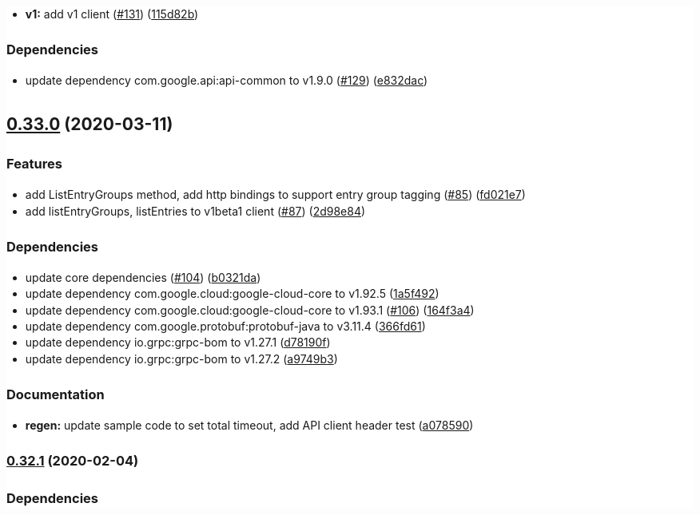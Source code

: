 * **v1:** add v1 client ([#131](https://www.github.com/googleapis/java-datacatalog/issues/131)) ([115d82b](https://www.github.com/googleapis/java-datacatalog/commit/115d82bd9f49c5bb8582a738bfd3cf8af38e15a8))


### Dependencies

* update dependency com.google.api:api-common to v1.9.0 ([#129](https://www.github.com/googleapis/java-datacatalog/issues/129)) ([e832dac](https://www.github.com/googleapis/java-datacatalog/commit/e832dac064d43461e452f4b020adf20d57f510ea))

## [0.33.0](https://www.github.com/googleapis/java-datacatalog/compare/v0.32.1...v0.33.0) (2020-03-11)


### Features

* add ListEntryGroups method, add http bindings to support entry group tagging ([#85](https://www.github.com/googleapis/java-datacatalog/issues/85)) ([fd021e7](https://www.github.com/googleapis/java-datacatalog/commit/fd021e7d4ff9a092bdd7dc238fa9c46c91269ffc))
* add listEntryGroups, listEntries to v1beta1 client ([#87](https://www.github.com/googleapis/java-datacatalog/issues/87)) ([2d98e84](https://www.github.com/googleapis/java-datacatalog/commit/2d98e8407ff95bd4f3fd7c9674dc8c245b7861c3))


### Dependencies

* update core dependencies ([#104](https://www.github.com/googleapis/java-datacatalog/issues/104)) ([b0321da](https://www.github.com/googleapis/java-datacatalog/commit/b0321da002a22edd6302c70c78cc1a1579b0a4c2))
* update dependency com.google.cloud:google-cloud-core to v1.92.5 ([1a5f492](https://www.github.com/googleapis/java-datacatalog/commit/1a5f492420c08133cbf77b13b652121af2bfdc2f))
* update dependency com.google.cloud:google-cloud-core to v1.93.1 ([#106](https://www.github.com/googleapis/java-datacatalog/issues/106)) ([164f3a4](https://www.github.com/googleapis/java-datacatalog/commit/164f3a4d5785e772d6e509844fcfd3ab22271046))
* update dependency com.google.protobuf:protobuf-java to v3.11.4 ([366fd61](https://www.github.com/googleapis/java-datacatalog/commit/366fd61c23934eee9342300179c307e47fcf7e2d))
* update dependency io.grpc:grpc-bom to v1.27.1 ([d78190f](https://www.github.com/googleapis/java-datacatalog/commit/d78190f61e38fe4c934bdf730bb7d34d1dfe3e00))
* update dependency io.grpc:grpc-bom to v1.27.2 ([a9749b3](https://www.github.com/googleapis/java-datacatalog/commit/a9749b304fda1340d659e1c551d33604773d2962))


### Documentation

* **regen:** update sample code to set total timeout, add API client header test ([a078590](https://www.github.com/googleapis/java-datacatalog/commit/a078590a3e9f31157b31318188da60f772e30f52))

### [0.32.1](https://www.github.com/googleapis/java-datacatalog/compare/v0.32.0...v0.32.1) (2020-02-04)


### Dependencies
